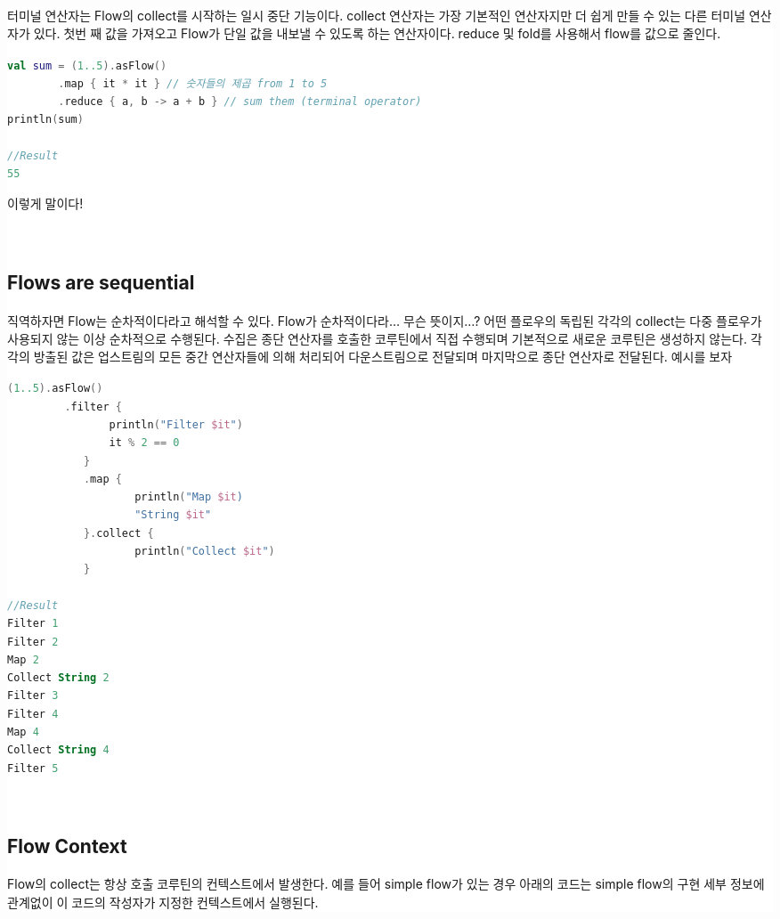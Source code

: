터미널 연산자는 Flow의 collect를 시작하는 일시 중단 기능이다. collect 연산자는 가장 기본적인 연산자지만 더 쉽게 만들 수 있는 다른 터미널 연산자가 있다. 첫번 째 값을 가져오고 Flow가 단일 값을 내보낼 수 있도록 하는 연산자이다. reduce 및 fold를 사용해서 flow를 값으로 줄인다.

```kotlin
val sum = (1..5).asFlow()
		.map { it * it } // 숫자들의 제곱 from 1 to 5
		.reduce { a, b -> a + b } // sum them (terminal operator)
println(sum)

//Result 
55
```

이렇게 말이다!

<br/>

## Flows are sequential

직역하자면 Flow는 순차적이다라고 해석할 수 있다. Flow가 순차적이다라… 무슨 뜻이지…?  어떤 플로우의 독립된 각각의 collect는 다중 플로우가 사용되지 않는 이상 순차적으로 수행된다. 수집은 종단 연산자를 호출한 코루틴에서 직접 수행되며 기본적으로 새로운 코루틴은 생성하지 않는다. 각각의 방출된 값은 업스트림의 모든 중간 연산자들에 의해 처리되어 다운스트림으로 전달되며 마지막으로 종단 연산자로 전달된다. 예시를 보자

```kotlin
(1..5).asFlow()
		 .filter {
				println("Filter $it")
				it % 2 == 0
			}
			.map {
					println("Map $it)
					"String $it"
			}.collect {
					println("Collect $it")
			}

//Result 
Filter 1
Filter 2
Map 2
Collect String 2
Filter 3
Filter 4
Map 4
Collect String 4
Filter 5
```

<br/>

## Flow Context

Flow의 collect는 항상 호출 코루틴의 컨텍스트에서 발생한다. 예를 들어 simple flow가 있는 경우 아래의 코드는 simple flow의 구현 세부 정보에 관계없이 이 코드의 작성자가 지정한 컨텍스트에서 실행된다.
